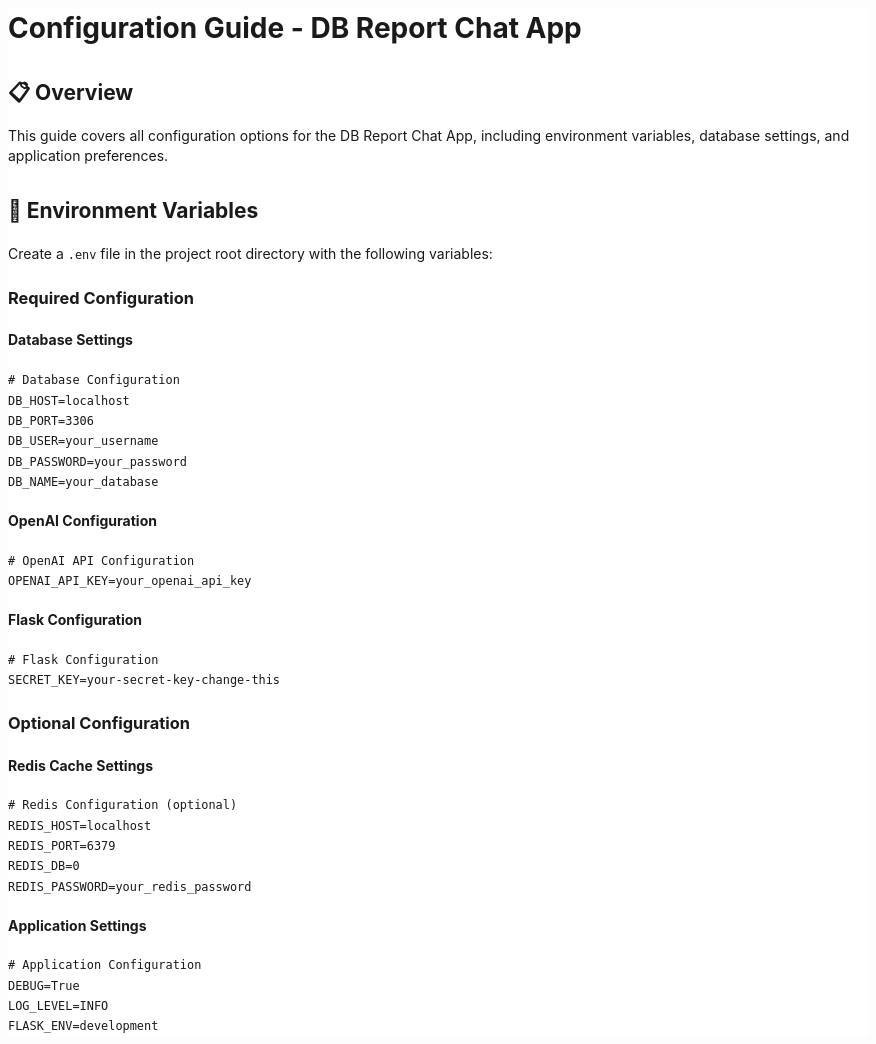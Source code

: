 # Configuration Guide - DB Report Chat App

## 📋 Overview

This guide covers all configuration options for the DB Report Chat App, including environment variables, database settings, and application preferences.

## 🔧 Environment Variables

Create a `.env` file in the project root directory with the following variables:

### Required Configuration

#### Database Settings
```env
# Database Configuration
DB_HOST=localhost
DB_PORT=3306
DB_USER=your_username
DB_PASSWORD=your_password
DB_NAME=your_database
```

#### OpenAI Configuration
```env
# OpenAI API Configuration
OPENAI_API_KEY=your_openai_api_key
```

#### Flask Configuration
```env
# Flask Configuration
SECRET_KEY=your-secret-key-change-this
```

### Optional Configuration

#### Redis Cache Settings
```env
# Redis Configuration (optional)
REDIS_HOST=localhost
REDIS_PORT=6379
REDIS_DB=0
REDIS_PASSWORD=your_redis_password
```

#### Application Settings
```env
# Application Configuration
DEBUG=True
LOG_LEVEL=INFO
FLASK_ENV=development
```
